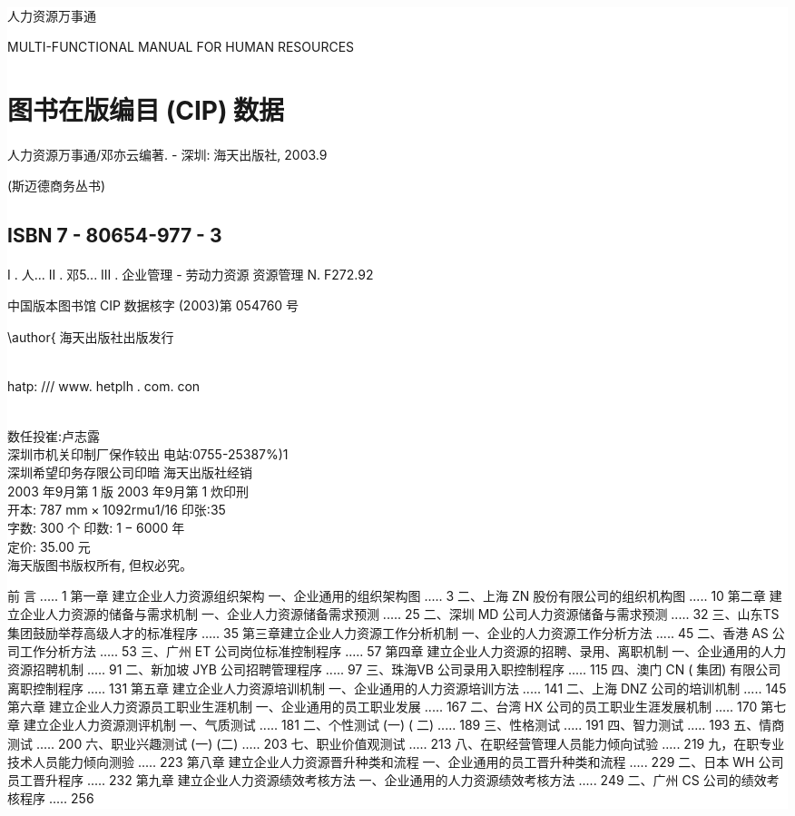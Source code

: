 

人力资源万事通

MULTI-FUNCTIONAL MANUAL FOR HUMAN RESOURCES

# 图书在版编目 (CIP) 数据 

人力资源万事通/邓亦云编著. - 深圳: 海天出版社, 2003.9

(斯迈德商务丛书)

## ISBN 7 - 80654-977 - 3

I . 人... II . 邓5... III . 企业管理 - 劳动力资源 资源管理 N. F272.92

中国版本图书馆 CIP 数据核字 (2003)第 054760 号

\author{
海天出版社出版发行

 <br> hatp: $/ / /$ www. hetplh . com. con

 <br> 数任投崔:卢志露 <br> 深圳市机关印制厂保作较出 电站:0755-25387\%)1 <br> 深圳希望印务存限公司印暗 海天出版社经销 <br> 2003 年9月第 1 版 2003 年9月第 1 炊印刑 <br> 开本: $787 \mathrm{~mm} \times 1092 \mathrm{rmu} 1 / 16$ 印张:35 <br> 字数: 300 个 印数: $1-6000$ 年 <br> 定价: 35.00 元 <br> 海天版图书版权所有, 但权必究。


前 言 ..... 1
第一章 建立企业人力资源组织架构
一、企业通用的组织架构图 ..... 3
二、上海 $\mathrm{ZN}$ 股份有限公司的组织机构图 ..... 10
第二章 建立企业人力资源的储备与需求机制
一、企业人力资源储备需求预测 ..... 25
二、深圳 MD 公司人力资源储备与需求预测 ..... 32
三、山东TS 集团鼓励举荐高级人才的标准程序 ..... 35
第三章建立企业人力资源工作分析机制
一、企业的人力资源工作分析方法 ..... 45
二、香港 AS 公司工作分析方法 ..... 53
三、广州 ET 公司岗位标准控制程序 ..... 57
第四章 建立企业人力资源的招聘、录用、离职机制
一、企业通用的人力资源招聘机制 ..... 91
二、新加坡 JYB 公司招聘管理程序 ..... 97
三、珠海VB 公司录用入职控制程序 ..... 115
四、澳门 CN ( 集团) 有限公司离职控制程序 ..... 131
第五章 建立企业人力资源培训机制
一、企业通用的人力资源培训方法 ..... 141
二、上海 DNZ 公司的培训机制 ..... 145
第六章 建立企业人力资源员工职业生涯机制
一、企业通用的员工职业发展 ..... 167
二、台湾 HX 公司的员工职业生涯发展机制 ..... 170
第七章 建立企业人力资源测评机制
一、气质测试 ..... 181
二、个性测试 (一) ( 二) ..... 189
三、性格测试 ..... 191
四、智力测试 ..... 193
五、情商测试 ..... 200
六、职业兴趣测试 (一) (二) ..... 203
七、职业价值观测试 ..... 213
八、在职经营管理人员能力倾向试验 ..... 219
九，在职专业技术人员能力倾向测验 ..... 223
第八章 建立企业人力资源晋升种类和流程
一、企业通用的员工晋升种类和流程 ..... 229
二、日本 WH 公司员工晋升程序 ..... 232
第九章 建立企业人力资源绩效考核方法
一、企业通用的人力资源绩效考核方法 ..... 249
二、广州 CS 公司的绩效考核程序 ..... 256